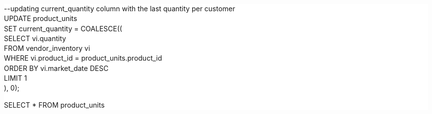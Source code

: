 --updating current_quantity column with the last quantity per customer  
UPDATE product_units  
SET current_quantity = COALESCE((  
    SELECT vi.quantity  
    FROM vendor_inventory vi  
    WHERE vi.product_id = product_units.product_id  
    ORDER BY vi.market_date DESC  
    LIMIT 1  
), 0);  

SELECT * FROM product_units   
